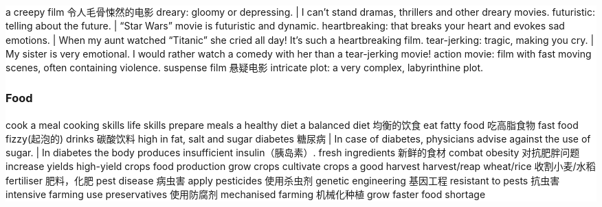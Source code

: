 a creepy film 令人毛骨悚然的电影
dreary: gloomy or depressing.
   | I can’t stand dramas, thrillers and other dreary movies.
futuristic: telling about the future.
   | “Star Wars” movie is futuristic and dynamic.
heartbreaking: that breaks your heart and evokes sad emotions.
   | When my aunt watched “Titanic” she cried all day! It’s such a heartbreaking film.
tear-jerking: tragic, making you cry.
   | My sister is very emotional. I would rather watch a comedy with her than a tear-jerking movie!
action movie: film with fast moving scenes, often containing violence.
suspense film 悬疑电影
intricate plot: a very complex, labyrinthine plot.

### Food
cook a meal
cooking skills
life skills
prepare meals
a healthy diet
a balanced diet 均衡的饮食
eat fatty food 吃高脂食物
fast food
fizzy(起泡的) drinks 碳酸饮料
high in fat, salt and sugar 
diabetes 糖尿病
   | In case of diabetes, physicians advise against the use of sugar.
   | In diabetes the body produces insufficient insulin（胰岛素）. 
fresh ingredients 新鲜的食材
combat obesity 对抗肥胖问题
increase yields
high-yield crops
food production
grow crops
cultivate crops
a good harvest
harvest/reap  wheat/rice 收割小麦/水稻
fertiliser 肥料，化肥
pest disease 病虫害
apply pesticides 使用杀虫剂
genetic engineering 基因工程
resistant to pests 抗虫害
intensive farming
use preservatives 使用防腐剂
mechanised farming 机械化种植
grow faster
food shortage
